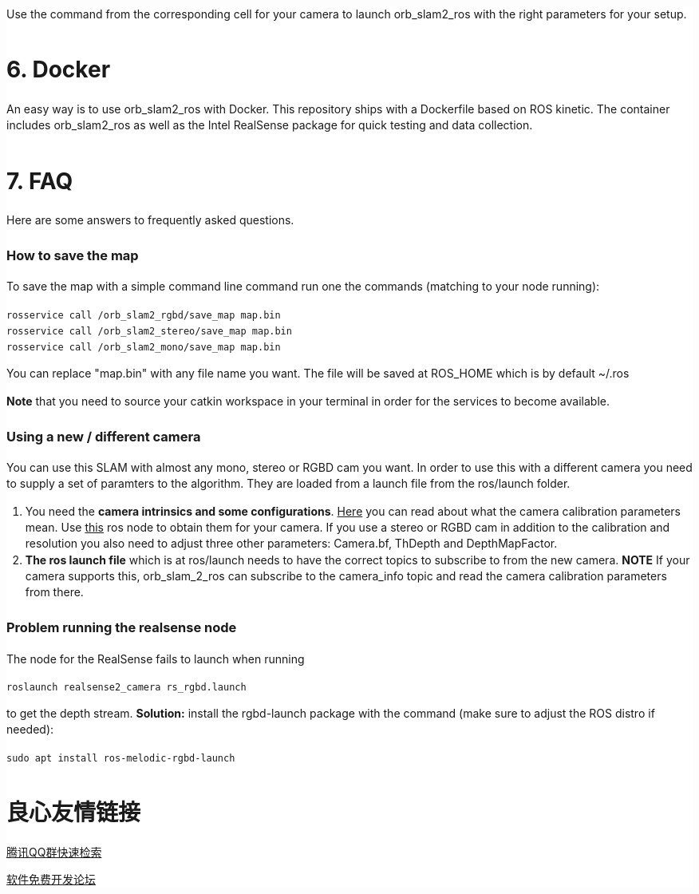 Use the command from the corresponding cell for your camera to launch orb_slam2_ros with the right parameters for your setup.

# 6. Docker
An easy way is to use orb_slam2_ros with Docker. This repository ships with a Dockerfile based on ROS kinetic.
The container includes orb_slam2_ros as well as the Intel RealSense package for quick testing and data collection.

# 7. FAQ
Here are some answers to frequently asked questions.
### How to save the map
To save the map with a simple command line command run one the commands (matching to your node running):
```
rosservice call /orb_slam2_rgbd/save_map map.bin
rosservice call /orb_slam2_stereo/save_map map.bin
rosservice call /orb_slam2_mono/save_map map.bin
```
You can replace "map.bin" with any file name you want.
The file will be saved at ROS_HOME which is by default ~/.ros

**Note** that you need to source your catkin workspace in your terminal in order for the services to become available.

### Using a new / different camera
You can use this SLAM with almost any mono, stereo or RGBD cam you want.
In order to use this with a different camera you need to supply a set of paramters to the algorithm. They are loaded from a launch file from the ros/launch folder.
1) You need the **camera intrinsics and some configurations**. [Here](http://u.720life.cn/g/1aab72e505bd64910b029a0d957a58dd7b415253edaf6c5fe4d7b90a456a9844d0deab7dfda987f029f49f23e5312c95645349936312068c79f7edbfb3813931e9b9a27522ee7f7b0c043d6ff1bc0435)  you can read about what the camera calibration parameters mean. Use [this](http://u.720life.cn/g/214cba4ede9838afaceac6b9476b8794c36825277ea6dd6ff68629e9b264f82a059b509fec52e6f0334cc7c1d0bd945a)  ros node to obtain them for your camera. If you use a stereo or RGBD cam in addition to the calibration and resolution you also need to adjust three other parameters: Camera.bf, ThDepth and DepthMapFactor.
2) **The ros launch file** which is at ros/launch needs to have the correct topics to subscribe to from the new camera.
**NOTE** If your camera supports this, orb_slam_2_ros can subscribe to the camera_info topic and read the camera calibration parameters from there.

### Problem running the realsense node
The node for the RealSense fails to launch when running
```
roslaunch realsense2_camera rs_rgbd.launch
```
to get the depth stream.
**Solution:**
install the rgbd-launch package with the command (make sure to adjust the ROS distro if needed):
```
sudo apt install ros-melodic-rgbd-launch
```



 # 良心友情链接

[腾讯QQ群快速检索](http://u.720life.cn/s/8cf73f7c)

[软件免费开发论坛](http://u.720life.cn/s/bbb01dc0)